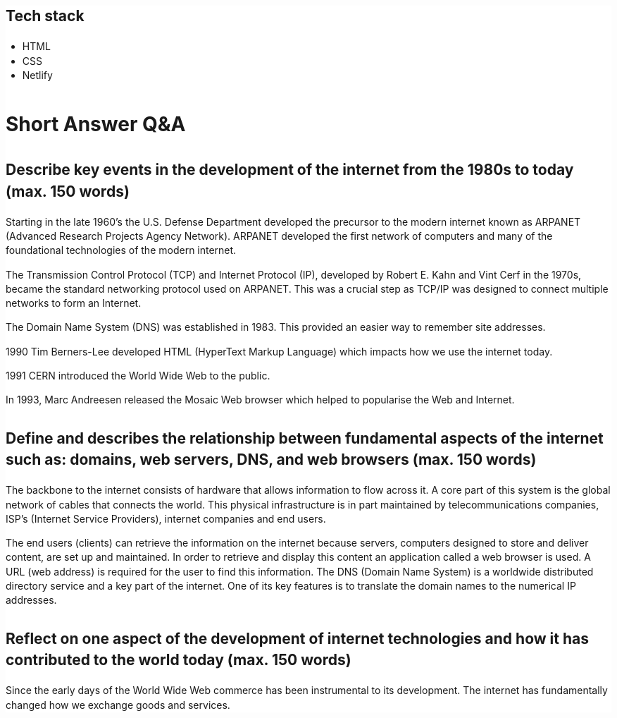 ## Tech stack 
- HTML
- CSS
- Netlify

# Short Answer Q&A 

## Describe key events in the development of the internet from the 1980s to today (max. 150 words)

Starting in the late 1960’s the U.S. Defense Department developed the precursor to the modern internet known as ARPANET (Advanced Research Projects Agency Network). ARPANET developed the first network of computers and many of the foundational technologies of the modern internet.

The Transmission Control Protocol (TCP) and Internet Protocol (IP), developed by Robert E. Kahn and Vint Cerf in the 1970s, became the standard networking protocol used on ARPANET. This was a crucial step as TCP/IP was designed to connect multiple networks to form an Internet.

The Domain Name System (DNS) was established in 1983. This provided an easier way to remember site addresses. 

1990 Tim Berners-Lee developed HTML (HyperText Markup Language) which impacts how we use the internet today.

1991 CERN introduced the World Wide Web to the public.

In 1993, Marc Andreesen released the Mosaic Web browser which helped to popularise the Web and Internet.

## Define and describes the relationship between fundamental aspects of the internet such as: domains, web servers, DNS, and web browsers (max. 150 words)

The backbone to the internet consists of hardware that allows information to flow across it. A core part of this system is the global network of cables that connects the world. This physical infrastructure is in part maintained by telecommunications companies, ISP’s (Internet Service Providers), internet companies and end users.

The end users (clients) can retrieve the information on the internet because servers, computers designed to store and deliver content, are set up and maintained. In order to retrieve and display this content an application called a web browser is used. A URL (web address) is required for the user to find this information. The DNS (Domain Name System) is a worldwide distributed directory service and a key part of the internet. One of its key features is to translate the  domain names to the numerical IP addresses.

## Reflect on one aspect of the development of internet technologies and how it has contributed to the world today (max. 150 words)

Since the early days of the World Wide Web commerce has been instrumental to its development. The internet has fundamentally changed how we exchange goods and services. 
